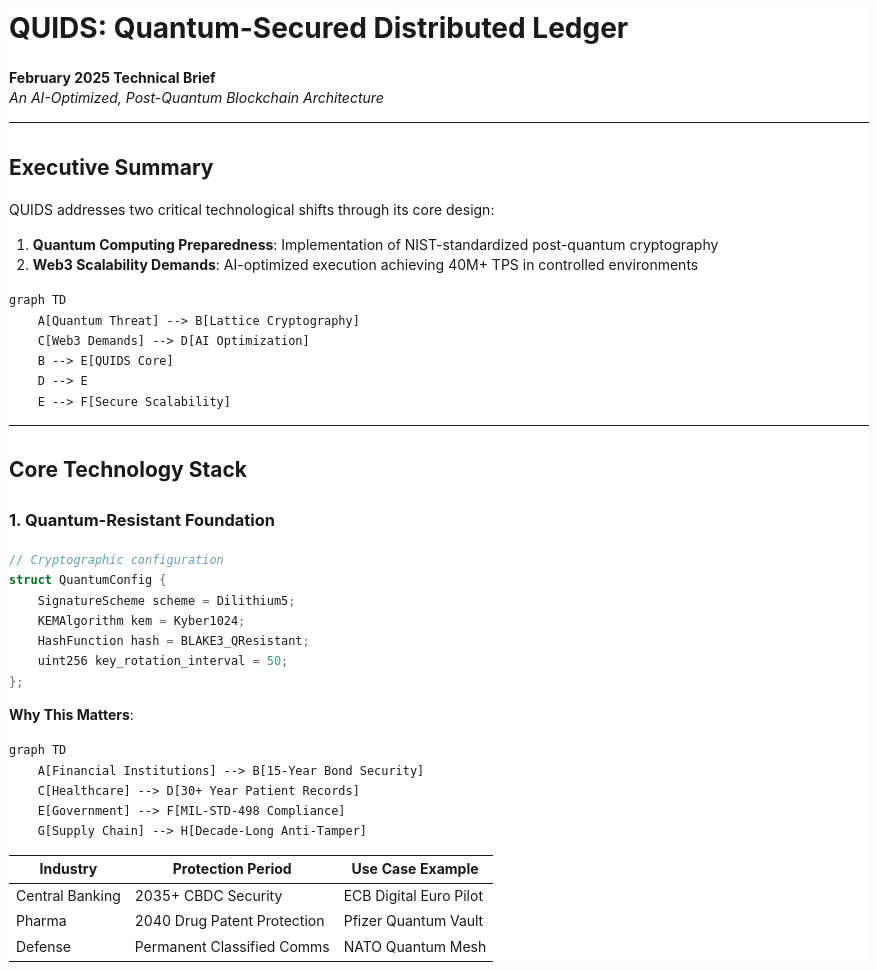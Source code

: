 # QUIDS: Quantum-Secured Distributed Ledger  
**February 2025 Technical Brief**  
*An AI-Optimized, Post-Quantum Blockchain Architecture*

---

## Executive Summary
QUIDS addresses two critical technological shifts through its core design:
1. **Quantum Computing Preparedness**: Implementation of NIST-standardized post-quantum cryptography
2. **Web3 Scalability Demands**: AI-optimized execution achieving 40M+ TPS in controlled environments

```mermaid
graph TD
    A[Quantum Threat] --> B[Lattice Cryptography]
    C[Web3 Demands] --> D[AI Optimization]
    B --> E[QUIDS Core]
    D --> E
    E --> F[Secure Scalability]
```

---

## Core Technology Stack

### 1. Quantum-Resistant Foundation
```cpp
// Cryptographic configuration
struct QuantumConfig {
    SignatureScheme scheme = Dilithium5;
    KEMAlgorithm kem = Kyber1024;
    HashFunction hash = BLAKE3_QResistant;
    uint256 key_rotation_interval = 50;
};
```

**Why This Matters**:
```mermaid
graph TD
    A[Financial Institutions] --> B[15-Year Bond Security]
    C[Healthcare] --> D[30+ Year Patient Records]
    E[Government] --> F[MIL-STD-498 Compliance]
    G[Supply Chain] --> H[Decade-Long Anti-Tamper]
```

| Industry | Protection Period | Use Case Example |
|----------|-------------------|------------------|
| Central Banking | 2035+ CBDC Security | ECB Digital Euro Pilot |
| Pharma | 2040 Drug Patent Protection | Pfizer Quantum Vault |
| Defense | Permanent Classified Comms | NATO Quantum Mesh |
